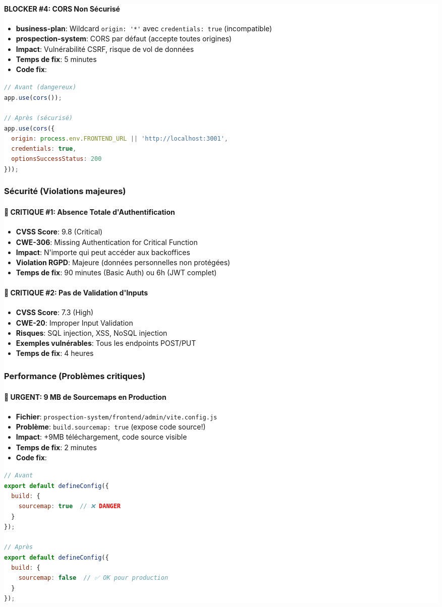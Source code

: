 #### BLOCKER #4: CORS Non Sécurisé
- **business-plan**: Wildcard `origin: '*'` avec `credentials: true` (incompatible)
- **prospection-system**: CORS par défaut (accepte toutes origines)
- **Impact**: Vulnérabilité CSRF, risque de vol de données
- **Temps de fix**: 5 minutes
- **Code fix**:
```javascript
// Avant (dangereux)
app.use(cors());

// Après (sécurisé)
app.use(cors({
  origin: process.env.FRONTEND_URL || 'http://localhost:3001',
  credentials: true,
  optionsSuccessStatus: 200
}));
```

### Sécurité (Violations majeures)

#### 🔴 CRITIQUE #1: Absence Totale d'Authentification
- **CVSS Score**: 9.8 (Critical)
- **CWE-306**: Missing Authentication for Critical Function
- **Impact**: N'importe qui peut accéder aux backoffices
- **Violation RGPD**: Majeure (données personnelles non protégées)
- **Temps de fix**: 90 minutes (Basic Auth) ou 6h (JWT complet)

#### 🔴 CRITIQUE #2: Pas de Validation d'Inputs
- **CVSS Score**: 7.3 (High)
- **CWE-20**: Improper Input Validation
- **Risques**: SQL injection, XSS, NoSQL injection
- **Exemples vulnérables**: Tous les endpoints POST/PUT
- **Temps de fix**: 4 heures

### Performance (Problèmes critiques)

#### 🔴 URGENT: 9 MB de Sourcemaps en Production
- **Fichier**: `prospection-system/frontend/admin/vite.config.js`
- **Problème**: `build.sourcemap: true` (expose code source!)
- **Impact**: +9MB téléchargement, code source visible
- **Temps de fix**: 2 minutes
- **Code fix**:
```javascript
// Avant
export default defineConfig({
  build: {
    sourcemap: true  // ❌ DANGER
  }
});

// Après
export default defineConfig({
  build: {
    sourcemap: false  // ✅ OK pour production
  }
});
```
